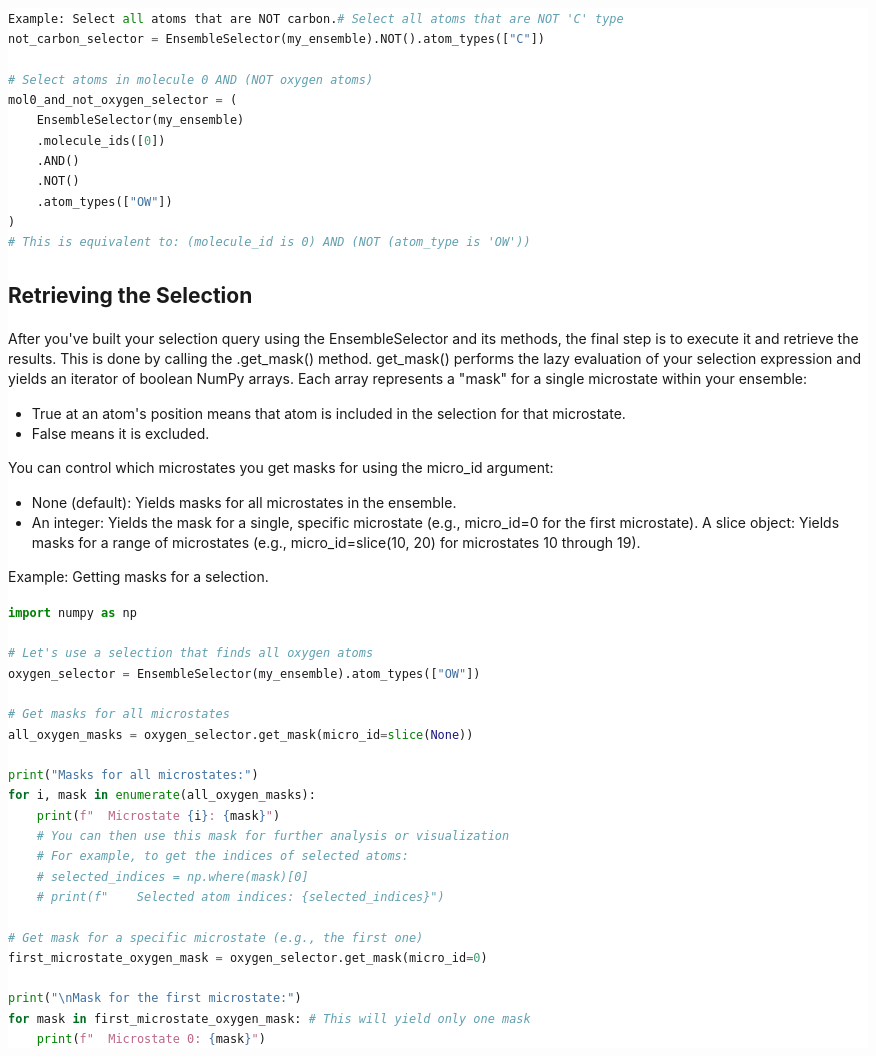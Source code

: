 ```python
Example: Select all atoms that are NOT carbon.# Select all atoms that are NOT 'C' type
not_carbon_selector = EnsembleSelector(my_ensemble).NOT().atom_types(["C"])

# Select atoms in molecule 0 AND (NOT oxygen atoms)
mol0_and_not_oxygen_selector = (
    EnsembleSelector(my_ensemble)
    .molecule_ids([0])
    .AND()
    .NOT()
    .atom_types(["OW"])
)
# This is equivalent to: (molecule_id is 0) AND (NOT (atom_type is 'OW'))
```

## Retrieving the Selection

After you've built your selection query using the EnsembleSelector and its methods, the final step is to execute it and retrieve the results.
This is done by calling the .get_mask() method.
get_mask() performs the lazy evaluation of your selection expression and yields an iterator of boolean NumPy arrays.
Each array represents a "mask" for a single microstate within your ensemble:

- True at an atom's position means that atom is included in the selection for that microstate.
- False means it is excluded.

You can control which microstates you get masks for using the micro_id argument:

- None (default): Yields masks for all microstates in the ensemble.
- An integer: Yields the mask for a single, specific microstate (e.g., micro_id=0 for the first microstate).
A slice object: Yields masks for a range of microstates (e.g., micro_id=slice(10, 20) for microstates 10 through 19).

Example: Getting masks for a selection.

```python
import numpy as np

# Let's use a selection that finds all oxygen atoms
oxygen_selector = EnsembleSelector(my_ensemble).atom_types(["OW"])

# Get masks for all microstates
all_oxygen_masks = oxygen_selector.get_mask(micro_id=slice(None))

print("Masks for all microstates:")
for i, mask in enumerate(all_oxygen_masks):
    print(f"  Microstate {i}: {mask}")
    # You can then use this mask for further analysis or visualization
    # For example, to get the indices of selected atoms:
    # selected_indices = np.where(mask)[0]
    # print(f"    Selected atom indices: {selected_indices}")

# Get mask for a specific microstate (e.g., the first one)
first_microstate_oxygen_mask = oxygen_selector.get_mask(micro_id=0)

print("\nMask for the first microstate:")
for mask in first_microstate_oxygen_mask: # This will yield only one mask
    print(f"  Microstate 0: {mask}")
```
